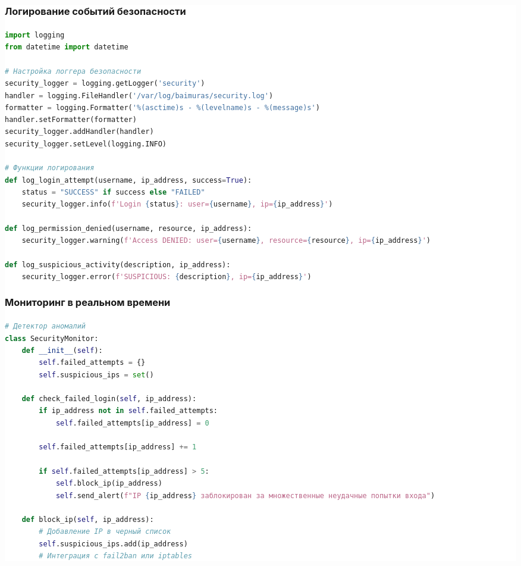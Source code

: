 ### Логирование событий безопасности
```python
import logging
from datetime import datetime

# Настройка логгера безопасности
security_logger = logging.getLogger('security')
handler = logging.FileHandler('/var/log/baimuras/security.log')
formatter = logging.Formatter('%(asctime)s - %(levelname)s - %(message)s')
handler.setFormatter(formatter)
security_logger.addHandler(handler)
security_logger.setLevel(logging.INFO)

# Функции логирования
def log_login_attempt(username, ip_address, success=True):
    status = "SUCCESS" if success else "FAILED"
    security_logger.info(f'Login {status}: user={username}, ip={ip_address}')

def log_permission_denied(username, resource, ip_address):
    security_logger.warning(f'Access DENIED: user={username}, resource={resource}, ip={ip_address}')

def log_suspicious_activity(description, ip_address):
    security_logger.error(f'SUSPICIOUS: {description}, ip={ip_address}')
```

### Мониторинг в реальном времени
```python
# Детектор аномалий
class SecurityMonitor:
    def __init__(self):
        self.failed_attempts = {}
        self.suspicious_ips = set()
    
    def check_failed_login(self, ip_address):
        if ip_address not in self.failed_attempts:
            self.failed_attempts[ip_address] = 0
        
        self.failed_attempts[ip_address] += 1
        
        if self.failed_attempts[ip_address] > 5:
            self.block_ip(ip_address)
            self.send_alert(f"IP {ip_address} заблокирован за множественные неудачные попытки входа")
    
    def block_ip(self, ip_address):
        # Добавление IP в черный список
        self.suspicious_ips.add(ip_address)
        # Интеграция с fail2ban или iptables
```

